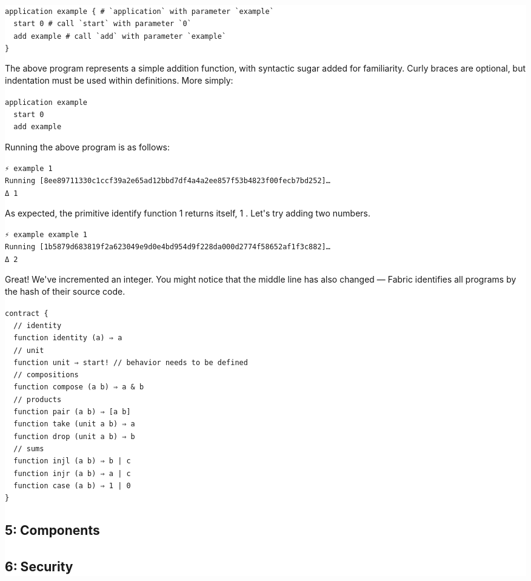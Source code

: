```
application example { # `application` with parameter `example`
  start 0 # call `start` with parameter `0`
  add example # call `add` with parameter `example`
}
```

The above program represents a simple addition function, with syntactic sugar added for
familiarity. Curly braces are optional, but indentation must be used within definitions. More simply:

```
application example
  start 0
  add example
```

Running the above program is as follows:

```
⚡ example 1
Running [8ee89711330c1ccf39a2e65ad12bbd7df4a4a2ee857f53b4823f00fecb7bd252]…
Δ 1
```

As expected, the primitive identify function 1 returns itself, 1 . Let's try adding two numbers.

```
⚡ example example 1
Running [1b5879d683819f2a623049e9d0e4bd954d9f228da000d2774f58652af1f3c882]…
Δ 2
```

Great! We've incremented an integer. You might notice that the middle line has also changed —
Fabric identifies all programs by the hash of their source code.

```
contract {
  // identity
  function identity (a) ⇒ a
  // unit
  function unit ⇒ start! // behavior needs to be defined
  // compositions
  function compose (a b) ⇒ a & b
  // products
  function pair (a b) ⇒ [a b]
  function take (unit a b) ⇒ a
  function drop (unit a b) ⇒ b
  // sums
  function injl (a b) ⇒ b | c
  function injr (a b) ⇒ a | c
  function case (a b) ⇒ 1 | 0
}
```

## 5: Components
## 6: Security


[bitcoin]: http://bitcoin.org/bitcoin.pdf
[capability-based systems]: ???
[capability-based financial systems]: http://www.cypherpunks.to/erights/elib/capability/ode/ode.pdf
[bitcoin scripting]: https://en.bitcoin.it/wiki/Script
[json patch]: http://tools.ietf.org/html/rfc6902
[homomorphic]: http://crypto.stanford.edu/craig/craig-thesis.pdf
[i2p]: https://geti2p.net/_static/pdf/i2p_philosophy.pdf
[cjdns]: https://github.com/cjdelisle/cjdns/blob/master/doc/Whitepaper.md
[maki]: https://github.com/martindale/maki
[rfc6902]: https://tools.ietf.org/html/rfc6902
[hypertext]: http://signallake.com/innovation/FileStructure65.pdf
[www-tbl]: http://www.w3.org/History/1989/proposal.html